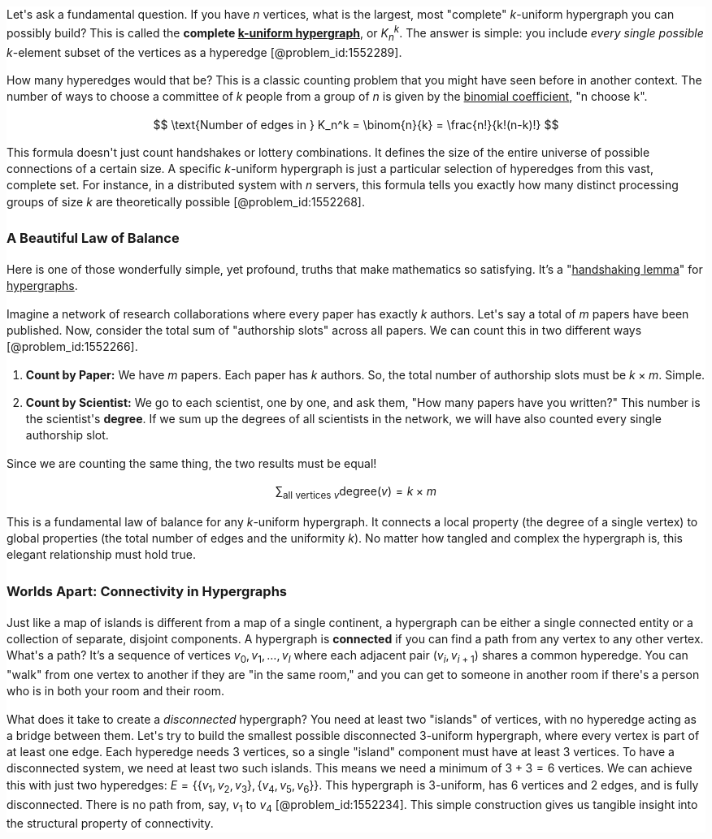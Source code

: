 Let's ask a fundamental question. If you have $n$ vertices, what is the largest, most "complete" $k$-uniform hypergraph you can possibly build? This is called the **complete [k-uniform hypergraph](@article_id:271934)**, or $K_n^k$. The answer is simple: you include *every single possible* $k$-element subset of the vertices as a hyperedge [@problem_id:1552289].

How many hyperedges would that be? This is a classic counting problem that you might have seen before in another context. The number of ways to choose a committee of $k$ people from a group of $n$ is given by the [binomial coefficient](@article_id:155572), "n choose k".

$$
\text{Number of edges in } K_n^k = \binom{n}{k} = \frac{n!}{k!(n-k)!}
$$

This formula doesn't just count handshakes or lottery combinations. It defines the size of the entire universe of possible connections of a certain size. A specific $k$-uniform hypergraph is just a particular selection of hyperedges from this vast, complete set. For instance, in a distributed system with $n$ servers, this formula tells you exactly how many distinct processing groups of size $k$ are theoretically possible [@problem_id:1552268].

### A Beautiful Law of Balance

Here is one of those wonderfully simple, yet profound, truths that make mathematics so satisfying. It’s a "[handshaking lemma](@article_id:260689)" for [hypergraphs](@article_id:270449).

Imagine a network of research collaborations where every paper has exactly $k$ authors. Let's say a total of $m$ papers have been published. Now, consider the total sum of "authorship slots" across all papers. We can count this in two different ways [@problem_id:1552266].

1.  **Count by Paper:** We have $m$ papers. Each paper has $k$ authors. So, the total number of authorship slots must be $k \times m$. Simple.

2.  **Count by Scientist:** We go to each scientist, one by one, and ask them, "How many papers have you written?" This number is the scientist's **degree**. If we sum up the degrees of all scientists in the network, we will have also counted every single authorship slot.

Since we are counting the same thing, the two results must be equal!

$$
\sum_{\text{all vertices } v} \text{degree}(v) = k \times m
$$

This is a fundamental law of balance for any $k$-uniform hypergraph. It connects a local property (the degree of a single vertex) to global properties (the total number of edges and the uniformity $k$). No matter how tangled and complex the hypergraph is, this elegant relationship must hold true.

### Worlds Apart: Connectivity in Hypergraphs

Just like a map of islands is different from a map of a single continent, a hypergraph can be either a single connected entity or a collection of separate, disjoint components. A hypergraph is **connected** if you can find a path from any vertex to any other vertex. What's a path? It’s a sequence of vertices $v_0, v_1, \dots, v_l$ where each adjacent pair $(v_i, v_{i+1})$ shares a common hyperedge. You can "walk" from one vertex to another if they are "in the same room," and you can get to someone in another room if there's a person who is in both your room and their room.

What does it take to create a *disconnected* hypergraph? You need at least two "islands" of vertices, with no hyperedge acting as a bridge between them. Let's try to build the smallest possible disconnected 3-uniform hypergraph, where every vertex is part of at least one edge. Each hyperedge needs 3 vertices, so a single "island" component must have at least 3 vertices. To have a disconnected system, we need at least two such islands. This means we need a minimum of $3+3=6$ vertices. We can achieve this with just two hyperedges: $E = \{\{v_1, v_2, v_3\}, \{v_4, v_5, v_6\}\}$. This hypergraph is 3-uniform, has 6 vertices and 2 edges, and is fully disconnected. There is no path from, say, $v_1$ to $v_4$ [@problem_id:1552234]. This simple construction gives us tangible insight into the structural property of connectivity.
